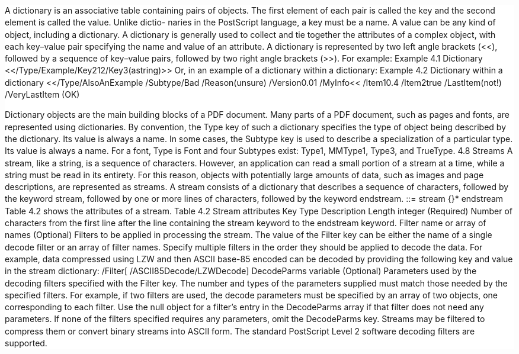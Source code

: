 A dictionary is an associative table containing pairs of objects. The first element of
each pair is called the key and the second element is called the value. Unlike dictio-
naries in the PostScript language, a key must
be a name. A value can be any kind of object, including a dictionary.
A dictionary is generally used to collect and tie together the attributes of a complex
object, with each key–value pair specifying the name and value of an attribute.
A dictionary is represented by two left angle brackets (<<), followed by a sequence
of key–value pairs, followed by two right angle brackets (>>). For example:
Example 4.1 Dictionary
<</Type/Example/Key212/Key3(astring)>>
Or, in an example of a dictionary within a dictionary:
Example 4.2 Dictionary within a dictionary
<</Type/AlsoAnExample
/Subtype/Bad
/Reason(unsure)
/Version0.01
/MyInfo<<
/Item10.4
/Item2true
/LastItem(not!)
/VeryLastItem (OK)
>>
>>
Dictionary objects are the main building blocks of a PDF document. Many parts of
a PDF document, such as pages and fonts, are represented using dictionaries. By
convention, the Type key of such a dictionary specifies the type of object being
described by the dictionary. Its value is always a name. In some cases, the Subtype
key is used to describe a specialization of a particular type. Its value is always a
name. For a font, Type is Font and four Subtypes exist: Type1, MMType1,
Type3, and TrueType.
4.8 Streams
A stream, like a string, is a sequence of characters. However, an application can
read a small portion of a stream at a time, while a string must be read in its entirety.
For this reason, objects with potentially large amounts of data, such as images and
page descriptions, are represented as streams.
A stream consists of a dictionary that describes a sequence of characters, followed
by the keyword stream, followed by one or more lines of characters, followed by
the keyword endstream.
<stream>::= <dictionary>
stream
{<linesofcharacters>}*
endstream
Table 4.2 shows the attributes of a stream.
Table 4.2 Stream attributes
Key Type Description
Length integer (Required) Number of characters from the first line after the line containing the stream
keyword to the endstream keyword.
Filter name or array of names (Optional) Filters to be applied in processing the stream. The value of the Filter key can be
either the name of a single decode filter or an array of filter names. Specify multiple filters in
the order they should be applied to decode the data. For example, data compressed using LZW
and then ASCII base-85 encoded can be decoded by providing the following key and value in
the stream dictionary:
/Filter[ /ASCII85Decode/LZWDecode]
DecodeParms variable (Optional) Parameters used by the decoding filters specified with the Filter key. The number
and types of the parameters supplied must match those needed by the specified filters. For
example, if two filters are used, the decode parameters must be specified by an array of two
objects, one corresponding to each filter. Use the null object for a filter’s entry in the
DecodeParms array if that filter does not need any parameters. If none of the filters
specified requires any parameters, omit the DecodeParms key.
Streams may be filtered to compress them or convert binary streams into ASCII
form. The standard PostScript Level 2 software decoding filters are supported.